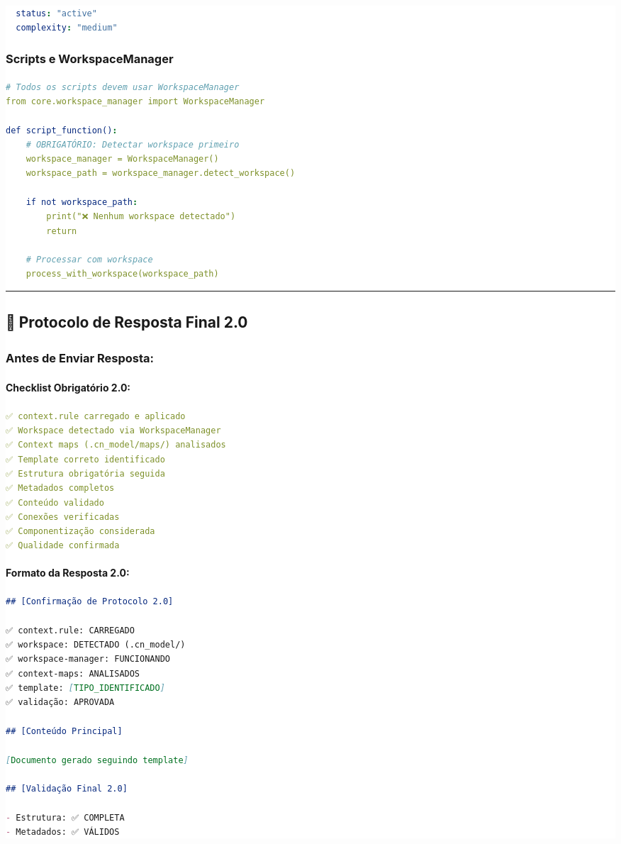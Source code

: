 ```yaml
  status: "active"
  complexity: "medium"
```

### **Scripts e WorkspaceManager**

```yaml
# Todos os scripts devem usar WorkspaceManager
from core.workspace_manager import WorkspaceManager

def script_function():
    # OBRIGATÓRIO: Detectar workspace primeiro
    workspace_manager = WorkspaceManager()
    workspace_path = workspace_manager.detect_workspace()

    if not workspace_path:
        print("❌ Nenhum workspace detectado")
        return

    # Processar com workspace
    process_with_workspace(workspace_path)
```

---

## 🎯 Protocolo de Resposta Final 2.0

### **Antes de Enviar Resposta:**

#### **Checklist Obrigatório 2.0:**

```yaml
✅ context.rule carregado e aplicado
✅ Workspace detectado via WorkspaceManager
✅ Context maps (.cn_model/maps/) analisados
✅ Template correto identificado
✅ Estrutura obrigatória seguida
✅ Metadados completos
✅ Conteúdo validado
✅ Conexões verificadas
✅ Componentização considerada
✅ Qualidade confirmada
```

#### **Formato da Resposta 2.0:**

```markdown
## [Confirmação de Protocolo 2.0]

✅ context.rule: CARREGADO
✅ workspace: DETECTADO (.cn_model/)
✅ workspace-manager: FUNCIONANDO
✅ context-maps: ANALISADOS
✅ template: [TIPO_IDENTIFICADO]
✅ validação: APROVADA

## [Conteúdo Principal]

[Documento gerado seguindo template]

## [Validação Final 2.0]

- Estrutura: ✅ COMPLETA
- Metadados: ✅ VÁLIDOS
```